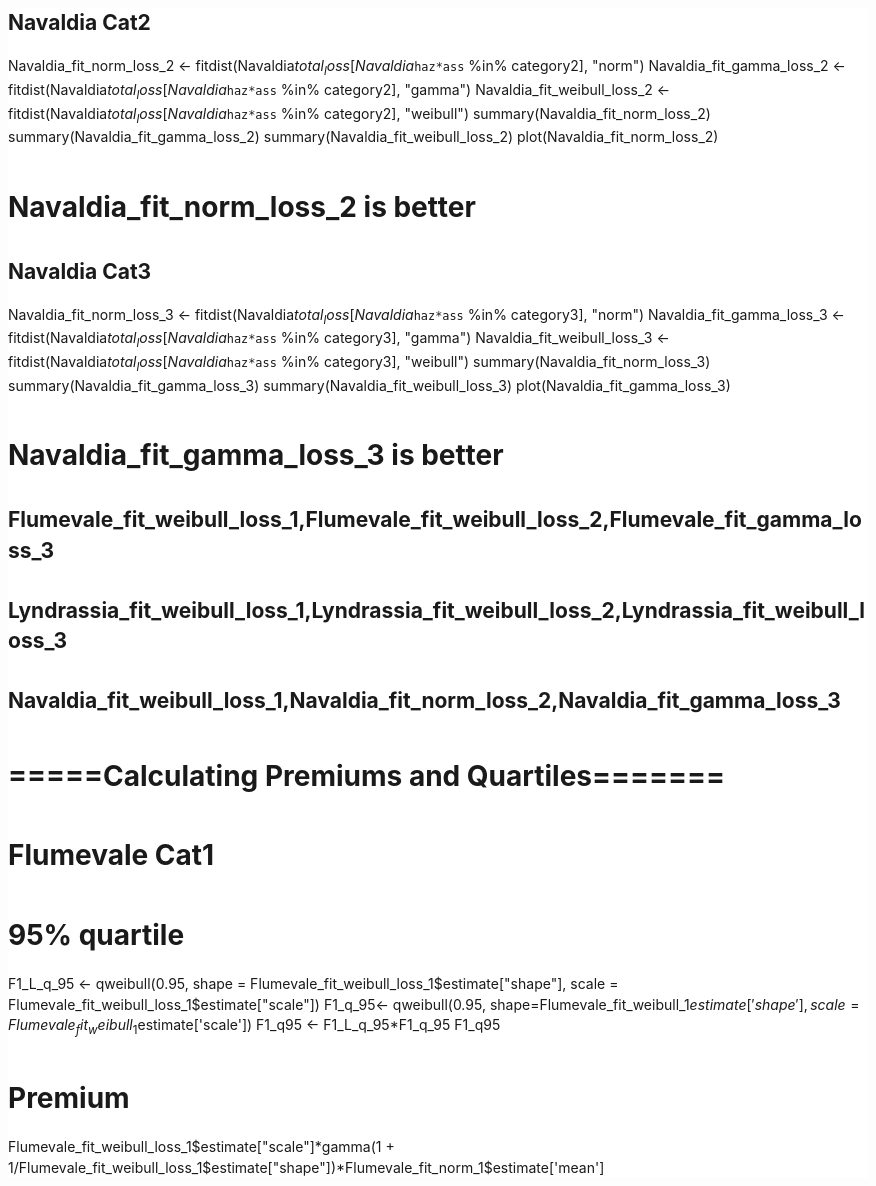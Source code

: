 ## Navaldia Cat2
Navaldia_fit_norm_loss_2 <- fitdist(Navaldia$total_loss[Navaldia$`haz*ass` %in% category2],
                                    "norm")
Navaldia_fit_gamma_loss_2 <- fitdist(Navaldia$total_loss[Navaldia$`haz*ass` %in% category2],
                                     "gamma")
Navaldia_fit_weibull_loss_2 <- fitdist(Navaldia$total_loss[Navaldia$`haz*ass` %in% category2],
                                       "weibull")
summary(Navaldia_fit_norm_loss_2)
summary(Navaldia_fit_gamma_loss_2)
summary(Navaldia_fit_weibull_loss_2)
plot(Navaldia_fit_norm_loss_2)
# Navaldia_fit_norm_loss_2 is better

## Navaldia Cat3
Navaldia_fit_norm_loss_3 <- fitdist(Navaldia$total_loss[Navaldia$`haz*ass` %in% category3],
                                    "norm")
Navaldia_fit_gamma_loss_3 <- fitdist(Navaldia$total_loss[Navaldia$`haz*ass` %in% category3],
                                     "gamma")
Navaldia_fit_weibull_loss_3 <- fitdist(Navaldia$total_loss[Navaldia$`haz*ass` %in% category3],
                                       "weibull")
summary(Navaldia_fit_norm_loss_3)
summary(Navaldia_fit_gamma_loss_3)
summary(Navaldia_fit_weibull_loss_3)
plot(Navaldia_fit_gamma_loss_3)
# Navaldia_fit_gamma_loss_3 is better

## Flumevale_fit_weibull_loss_1,Flumevale_fit_weibull_loss_2,Flumevale_fit_gamma_loss_3
## Lyndrassia_fit_weibull_loss_1,Lyndrassia_fit_weibull_loss_2,Lyndrassia_fit_weibull_loss_3
## Navaldia_fit_weibull_loss_1,Navaldia_fit_norm_loss_2,Navaldia_fit_gamma_loss_3



# =====Calculating Premiums and Quartiles=======

# Flumevale Cat1
# 95% quartile
F1_L_q_95 <- qweibull(0.95, shape = Flumevale_fit_weibull_loss_1$estimate["shape"], scale = Flumevale_fit_weibull_loss_1$estimate["scale"])
F1_q_95<- qweibull(0.95, shape=Flumevale_fit_weibull_1$estimate['shape'],scale=Flumevale_fit_weibull_1$estimate['scale'])
F1_q95 <- F1_L_q_95*F1_q_95
F1_q95
# Premium
Flumevale_fit_weibull_loss_1$estimate["scale"]*gamma(1 + 1/Flumevale_fit_weibull_loss_1$estimate["shape"])*Flumevale_fit_norm_1$estimate['mean']
